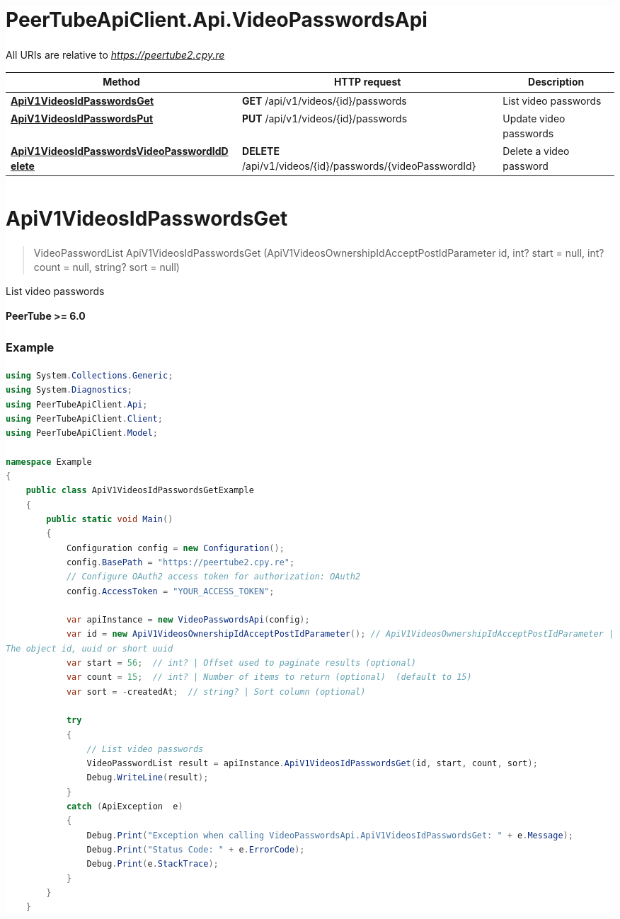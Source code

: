 # PeerTubeApiClient.Api.VideoPasswordsApi

All URIs are relative to *https://peertube2.cpy.re*

| Method | HTTP request | Description |
|--------|--------------|-------------|
| [**ApiV1VideosIdPasswordsGet**](VideoPasswordsApi.md#apiv1videosidpasswordsget) | **GET** /api/v1/videos/{id}/passwords | List video passwords |
| [**ApiV1VideosIdPasswordsPut**](VideoPasswordsApi.md#apiv1videosidpasswordsput) | **PUT** /api/v1/videos/{id}/passwords | Update video passwords |
| [**ApiV1VideosIdPasswordsVideoPasswordIdDelete**](VideoPasswordsApi.md#apiv1videosidpasswordsvideopasswordiddelete) | **DELETE** /api/v1/videos/{id}/passwords/{videoPasswordId} | Delete a video password |

<a id="apiv1videosidpasswordsget"></a>
# **ApiV1VideosIdPasswordsGet**
> VideoPasswordList ApiV1VideosIdPasswordsGet (ApiV1VideosOwnershipIdAcceptPostIdParameter id, int? start = null, int? count = null, string? sort = null)

List video passwords

**PeerTube >= 6.0**

### Example
```csharp
using System.Collections.Generic;
using System.Diagnostics;
using PeerTubeApiClient.Api;
using PeerTubeApiClient.Client;
using PeerTubeApiClient.Model;

namespace Example
{
    public class ApiV1VideosIdPasswordsGetExample
    {
        public static void Main()
        {
            Configuration config = new Configuration();
            config.BasePath = "https://peertube2.cpy.re";
            // Configure OAuth2 access token for authorization: OAuth2
            config.AccessToken = "YOUR_ACCESS_TOKEN";

            var apiInstance = new VideoPasswordsApi(config);
            var id = new ApiV1VideosOwnershipIdAcceptPostIdParameter(); // ApiV1VideosOwnershipIdAcceptPostIdParameter | The object id, uuid or short uuid
            var start = 56;  // int? | Offset used to paginate results (optional) 
            var count = 15;  // int? | Number of items to return (optional)  (default to 15)
            var sort = -createdAt;  // string? | Sort column (optional) 

            try
            {
                // List video passwords
                VideoPasswordList result = apiInstance.ApiV1VideosIdPasswordsGet(id, start, count, sort);
                Debug.WriteLine(result);
            }
            catch (ApiException  e)
            {
                Debug.Print("Exception when calling VideoPasswordsApi.ApiV1VideosIdPasswordsGet: " + e.Message);
                Debug.Print("Status Code: " + e.ErrorCode);
                Debug.Print(e.StackTrace);
            }
        }
    }
```